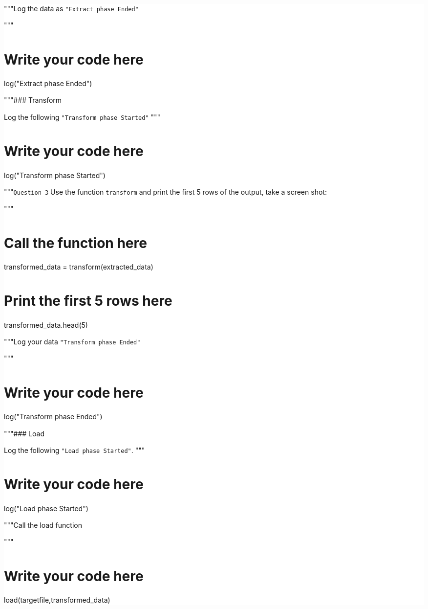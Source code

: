 """Log the data as <code>"Extract phase Ended"</code>

"""

# Write your code here
log("Extract phase Ended")

"""### Transform

Log the following  <code>"Transform phase Started"</code>
"""

# Write your code here
log("Transform phase Started")

"""<code>Question 3</code> Use the function <code>transform</code> and print the first 5 rows of the output, take a screen shot:

"""

# Call the function here
transformed_data = transform(extracted_data)

# Print the first 5 rows here
transformed_data.head(5)

"""Log your data <code>"Transform phase Ended"</code>

"""

# Write your code here
log("Transform phase Ended")

"""### Load

Log the following `"Load phase Started"`.
"""

# Write your code here
log("Load phase Started")

"""Call the load function

"""

# Write your code here
load(targetfile,transformed_data)
